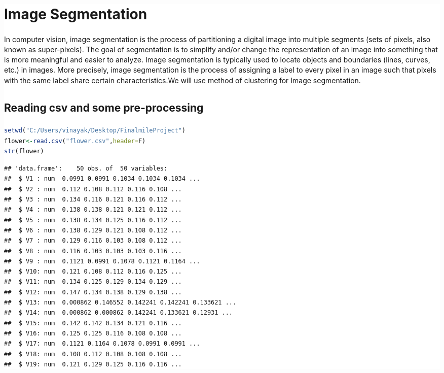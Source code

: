 Image Segmentation
================

In computer vision, image segmentation is the process of partitioning a digital image into multiple segments (sets of pixels, also known as super-pixels). The goal of segmentation is to simplify and/or change the representation of an image into something that is more meaningful and easier to analyze. Image segmentation is typically used to locate objects and boundaries (lines, curves, etc.) in images. More precisely, image segmentation is the process of assigning a label to every pixel in an image such that pixels with the same label share certain characteristics.We will use method of clustering for Image segmentation.

Reading csv and some pre-processing
-----------------------------------

``` r
setwd("C:/Users/vinayak/Desktop/FinalmileProject")
flower<-read.csv("flower.csv",header=F)
str(flower)
```

    ## 'data.frame':    50 obs. of  50 variables:
    ##  $ V1 : num  0.0991 0.0991 0.1034 0.1034 0.1034 ...
    ##  $ V2 : num  0.112 0.108 0.112 0.116 0.108 ...
    ##  $ V3 : num  0.134 0.116 0.121 0.116 0.112 ...
    ##  $ V4 : num  0.138 0.138 0.121 0.121 0.112 ...
    ##  $ V5 : num  0.138 0.134 0.125 0.116 0.112 ...
    ##  $ V6 : num  0.138 0.129 0.121 0.108 0.112 ...
    ##  $ V7 : num  0.129 0.116 0.103 0.108 0.112 ...
    ##  $ V8 : num  0.116 0.103 0.103 0.103 0.116 ...
    ##  $ V9 : num  0.1121 0.0991 0.1078 0.1121 0.1164 ...
    ##  $ V10: num  0.121 0.108 0.112 0.116 0.125 ...
    ##  $ V11: num  0.134 0.125 0.129 0.134 0.129 ...
    ##  $ V12: num  0.147 0.134 0.138 0.129 0.138 ...
    ##  $ V13: num  0.000862 0.146552 0.142241 0.142241 0.133621 ...
    ##  $ V14: num  0.000862 0.000862 0.142241 0.133621 0.12931 ...
    ##  $ V15: num  0.142 0.142 0.134 0.121 0.116 ...
    ##  $ V16: num  0.125 0.125 0.116 0.108 0.108 ...
    ##  $ V17: num  0.1121 0.1164 0.1078 0.0991 0.0991 ...
    ##  $ V18: num  0.108 0.112 0.108 0.108 0.108 ...
    ##  $ V19: num  0.121 0.129 0.125 0.116 0.116 ...